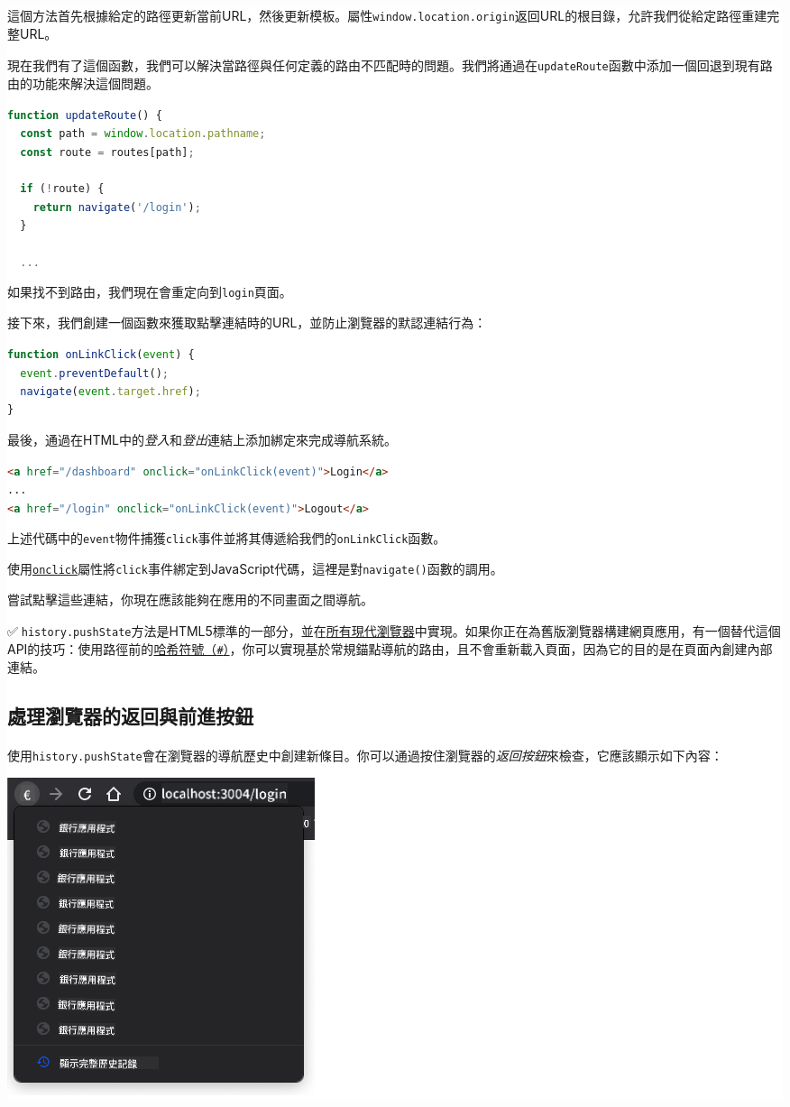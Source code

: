 這個方法首先根據給定的路徑更新當前URL，然後更新模板。屬性`window.location.origin`返回URL的根目錄，允許我們從給定路徑重建完整URL。

現在我們有了這個函數，我們可以解決當路徑與任何定義的路由不匹配時的問題。我們將通過在`updateRoute`函數中添加一個回退到現有路由的功能來解決這個問題。

```js
function updateRoute() {
  const path = window.location.pathname;
  const route = routes[path];

  if (!route) {
    return navigate('/login');
  }

  ...
```

如果找不到路由，我們現在會重定向到`login`頁面。

接下來，我們創建一個函數來獲取點擊連結時的URL，並防止瀏覽器的默認連結行為：

```js
function onLinkClick(event) {
  event.preventDefault();
  navigate(event.target.href);
}
```

最後，通過在HTML中的*登入*和*登出*連結上添加綁定來完成導航系統。

```html
<a href="/dashboard" onclick="onLinkClick(event)">Login</a>
...
<a href="/login" onclick="onLinkClick(event)">Logout</a>
```

上述代碼中的`event`物件捕獲`click`事件並將其傳遞給我們的`onLinkClick`函數。

使用[`onclick`](https://developer.mozilla.org/docs/Web/API/GlobalEventHandlers/onclick)屬性將`click`事件綁定到JavaScript代碼，這裡是對`navigate()`函數的調用。

嘗試點擊這些連結，你現在應該能夠在應用的不同畫面之間導航。

✅ `history.pushState`方法是HTML5標準的一部分，並在[所有現代瀏覽器](https://caniuse.com/?search=pushState)中實現。如果你正在為舊版瀏覽器構建網頁應用，有一個替代這個API的技巧：使用路徑前的[哈希符號（`#`）](https://en.wikipedia.org/wiki/URI_fragment)，你可以實現基於常規錨點導航的路由，且不會重新載入頁面，因為它的目的是在頁面內創建內部連結。

## 處理瀏覽器的返回與前進按鈕

使用`history.pushState`會在瀏覽器的導航歷史中創建新條目。你可以通過按住瀏覽器的*返回按鈕*來檢查，它應該顯示如下內容：

![導航歷史截圖](../../../../translated_images/history.7fdabbafa521e06455b738d3dafa3ff41d3071deae60ead8c7e0844b9ed987d8.hk.png)
